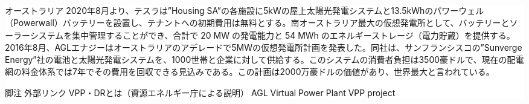 オーストラリア
2020年8月より、テスラは”Housing SA”の各施設に5kWの屋上太陽光発電システムと13.5kWhのパワーウェル（Powerwall）バッテリーを設置し、テナントへの初期費用は無料とする。南オーストラリア最大の仮想発電所として、バッテリーとソーラーシステムを集中管理することができ、合計で 20 MW の発電能力と 54 MWh のエネルギーストレージ（電力貯蔵）を提供する。
2016年8月、AGLエナジーはオーストラリアのアデレードで5MWの仮想発電所計画を発表した。同社は、サンフランシスコの”Sunverge Energy”社の電池と太陽光発電システムを、1000世帯と企業に対して供給する。このシステムの消費者負担は3500豪ドルで、現在の配電網の料金体系では7年でその費用を回収できる見込みである。この計画は2000万豪ドルの価値があり、世界最大と言われている。

脚注
外部リンク
VPP・DRとは（資源エネルギー庁による説明）
AGL Virtual Power Plant VPP project